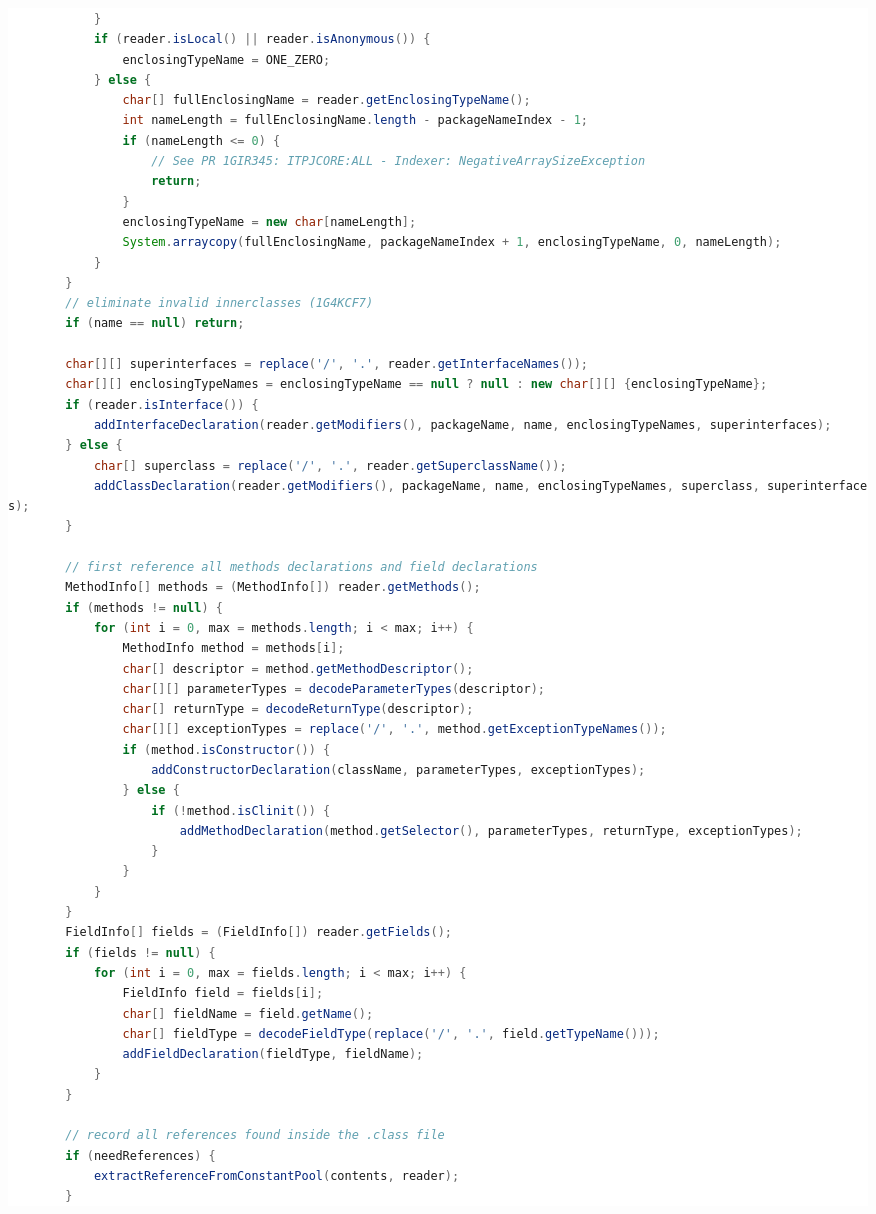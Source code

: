 ```java
			}
			if (reader.isLocal() || reader.isAnonymous()) {
				enclosingTypeName = ONE_ZERO;
			} else {
				char[] fullEnclosingName = reader.getEnclosingTypeName();
				int nameLength = fullEnclosingName.length - packageNameIndex - 1;
				if (nameLength <= 0) {
					// See PR 1GIR345: ITPJCORE:ALL - Indexer: NegativeArraySizeException
					return;
				}
				enclosingTypeName = new char[nameLength]; 
				System.arraycopy(fullEnclosingName, packageNameIndex + 1, enclosingTypeName, 0, nameLength);
			}
		}
		// eliminate invalid innerclasses (1G4KCF7)
		if (name == null) return;
		
		char[][] superinterfaces = replace('/', '.', reader.getInterfaceNames());
		char[][] enclosingTypeNames = enclosingTypeName == null ? null : new char[][] {enclosingTypeName};
		if (reader.isInterface()) {
			addInterfaceDeclaration(reader.getModifiers(), packageName, name, enclosingTypeNames, superinterfaces);
		} else {
			char[] superclass = replace('/', '.', reader.getSuperclassName());
			addClassDeclaration(reader.getModifiers(), packageName, name, enclosingTypeNames, superclass, superinterfaces);
		}

		// first reference all methods declarations and field declarations
		MethodInfo[] methods = (MethodInfo[]) reader.getMethods();
		if (methods != null) {
			for (int i = 0, max = methods.length; i < max; i++) {
				MethodInfo method = methods[i];
				char[] descriptor = method.getMethodDescriptor();
				char[][] parameterTypes = decodeParameterTypes(descriptor);
				char[] returnType = decodeReturnType(descriptor);
				char[][] exceptionTypes = replace('/', '.', method.getExceptionTypeNames());
				if (method.isConstructor()) {
					addConstructorDeclaration(className, parameterTypes, exceptionTypes);
				} else {
					if (!method.isClinit()) {
						addMethodDeclaration(method.getSelector(), parameterTypes, returnType, exceptionTypes);
					}
				}
			}
		}
		FieldInfo[] fields = (FieldInfo[]) reader.getFields();
		if (fields != null) {
			for (int i = 0, max = fields.length; i < max; i++) {
				FieldInfo field = fields[i];
				char[] fieldName = field.getName();
				char[] fieldType = decodeFieldType(replace('/', '.', field.getTypeName()));
				addFieldDeclaration(fieldType, fieldName);
			}
		}

		// record all references found inside the .class file
		if (needReferences) {
			extractReferenceFromConstantPool(contents, reader);
		}
```